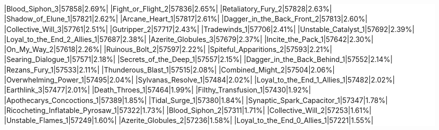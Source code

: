 |Blood_Siphon_3|57858|2.69%|
|Fight_or_Flight_2|57836|2.65%|
|Retaliatory_Fury_2|57828|2.63%|
|Shadow_of_Elune_1|57821|2.62%|
|Arcane_Heart_1|57817|2.61%|
|Dagger_in_the_Back_Front_2|57813|2.60%|
|Collective_Will_3|57761|2.51%|
|Gutripper_2|57717|2.43%|
|Tradewinds_1|57706|2.41%|
|Unstable_Catalyst_1|57692|2.39%|
|Loyal_to_the_End_2_Allies_1|57687|2.38%|
|Azerite_Globules_3|57679|2.37%|
|Incite_the_Pack_1|57642|2.30%|
|On_My_Way_2|57618|2.26%|
|Ruinous_Bolt_2|57597|2.22%|
|Spiteful_Apparitions_2|57593|2.21%|
|Searing_Dialogue_1|57571|2.18%|
|Secrets_of_the_Deep_1|57557|2.15%|
|Dagger_in_the_Back_Behind_1|57552|2.14%|
|Rezans_Fury_1|57533|2.11%|
|Thunderous_Blast_1|57515|2.08%|
|Combined_Might_2|57504|2.06%|
|Overwhelming_Power_1|57495|2.04%|
|Sylvanas_Resolve_1|57484|2.02%|
|Loyal_to_the_End_1_Allies_1|57482|2.02%|
|Earthlink_3|57477|2.01%|
|Death_Throes_1|57464|1.99%|
|Filthy_Transfusion_1|57430|1.92%|
|Apothecarys_Concoctions_1|57389|1.85%|
|Tidal_Surge_1|57380|1.84%|
|Synaptic_Spark_Capacitor_1|57347|1.78%|
|Ricocheting_Inflatable_Pyrosaw_1|57322|1.73%|
|Blood_Siphon_2|57311|1.71%|
|Collective_Will_2|57253|1.61%|
|Unstable_Flames_1|57249|1.60%|
|Azerite_Globules_2|57236|1.58%|
|Loyal_to_the_End_0_Allies_1|57221|1.55%|